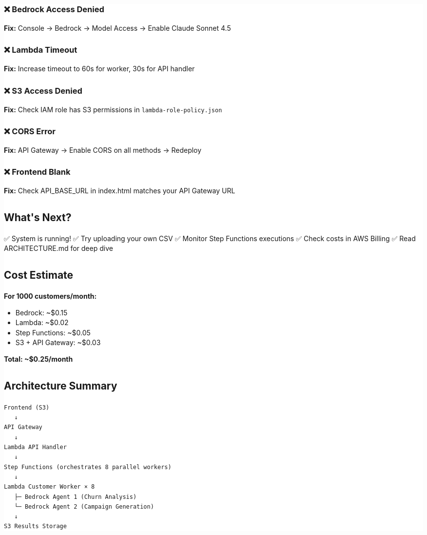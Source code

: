 ### ❌ Bedrock Access Denied
**Fix:** Console → Bedrock → Model Access → Enable Claude Sonnet 4.5

### ❌ Lambda Timeout
**Fix:** Increase timeout to 60s for worker, 30s for API handler

### ❌ S3 Access Denied
**Fix:** Check IAM role has S3 permissions in `lambda-role-policy.json`

### ❌ CORS Error
**Fix:** API Gateway → Enable CORS on all methods → Redeploy

### ❌ Frontend Blank
**Fix:** Check API_BASE_URL in index.html matches your API Gateway URL

## What's Next?

✅ System is running!
✅ Try uploading your own CSV
✅ Monitor Step Functions executions
✅ Check costs in AWS Billing
✅ Read ARCHITECTURE.md for deep dive

## Cost Estimate

**For 1000 customers/month:**
- Bedrock: ~$0.15
- Lambda: ~$0.02
- Step Functions: ~$0.05
- S3 + API Gateway: ~$0.03

**Total: ~$0.25/month**

## Architecture Summary

```
Frontend (S3)
   ↓
API Gateway
   ↓
Lambda API Handler
   ↓
Step Functions (orchestrates 8 parallel workers)
   ↓
Lambda Customer Worker × 8
   ├─ Bedrock Agent 1 (Churn Analysis)
   └─ Bedrock Agent 2 (Campaign Generation)
   ↓
S3 Results Storage
```
